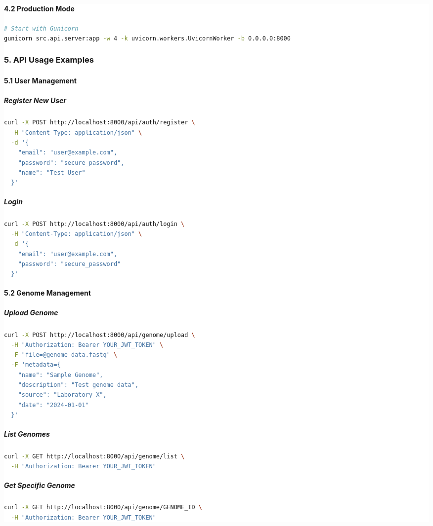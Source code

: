 #### 4.2 Production Mode
```bash
# Start with Gunicorn
gunicorn src.api.server:app -w 4 -k uvicorn.workers.UvicornWorker -b 0.0.0.0:8000
```

### 5. API Usage Examples

#### 5.1 User Management

##### Register New User
```bash
curl -X POST http://localhost:8000/api/auth/register \
  -H "Content-Type: application/json" \
  -d '{
    "email": "user@example.com",
    "password": "secure_password",
    "name": "Test User"
  }'
```

##### Login
```bash
curl -X POST http://localhost:8000/api/auth/login \
  -H "Content-Type: application/json" \
  -d '{
    "email": "user@example.com",
    "password": "secure_password"
  }'
```

#### 5.2 Genome Management

##### Upload Genome
```bash
curl -X POST http://localhost:8000/api/genome/upload \
  -H "Authorization: Bearer YOUR_JWT_TOKEN" \
  -F "file=@genome_data.fastq" \
  -F 'metadata={
    "name": "Sample Genome",
    "description": "Test genome data",
    "source": "Laboratory X",
    "date": "2024-01-01"
  }'
```

##### List Genomes
```bash
curl -X GET http://localhost:8000/api/genome/list \
  -H "Authorization: Bearer YOUR_JWT_TOKEN"
```

##### Get Specific Genome
```bash
curl -X GET http://localhost:8000/api/genome/GENOME_ID \
  -H "Authorization: Bearer YOUR_JWT_TOKEN"
```

